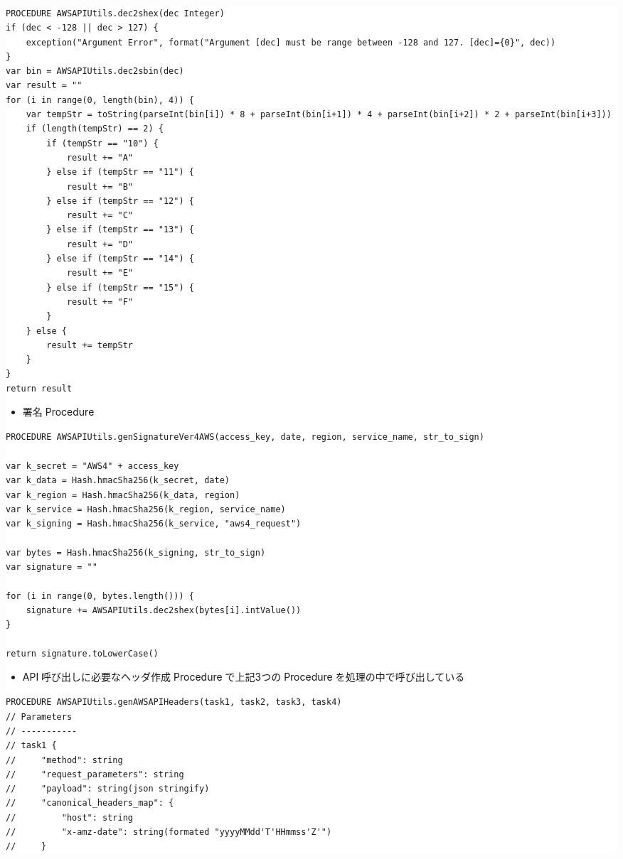 ```
PROCEDURE AWSAPIUtils.dec2shex(dec Integer)
if (dec < -128 || dec > 127) {
    exception("Argument Error", format("Argument [dec] must be range between -128 and 127. [dec]={0}", dec))
}
var bin = AWSAPIUtils.dec2sbin(dec)
var result = ""
for (i in range(0, length(bin), 4)) {
    var tempStr = toString(parseInt(bin[i]) * 8 + parseInt(bin[i+1]) * 4 + parseInt(bin[i+2]) * 2 + parseInt(bin[i+3]))
    if (length(tempStr) == 2) {
        if (tempStr == "10") {
            result += "A"
        } else if (tempStr == "11") {
            result += "B"
        } else if (tempStr == "12") {
            result += "C"
        } else if (tempStr == "13") {
            result += "D"
        } else if (tempStr == "14") {
            result += "E"
        } else if (tempStr == "15") {
            result += "F"
        }
    } else {
        result += tempStr
    }
}
return result
```

- 署名 Procedure
```
PROCEDURE AWSAPIUtils.genSignatureVer4AWS(access_key, date, region, service_name, str_to_sign)

var k_secret = "AWS4" + access_key
var k_data = Hash.hmacSha256(k_secret, date)
var k_region = Hash.hmacSha256(k_data, region)
var k_service = Hash.hmacSha256(k_region, service_name)
var k_signing = Hash.hmacSha256(k_service, "aws4_request")

var bytes = Hash.hmacSha256(k_signing, str_to_sign)
var signature = ""

for (i in range(0, bytes.length())) {
    signature += AWSAPIUtils.dec2shex(bytes[i].intValue())
}

return signature.toLowerCase()
```

- API 呼び出しに必要なヘッダ作成 Procedure で上記3つの Procedure を処理の中で呼び出している
```
PROCEDURE AWSAPIUtils.genAWSAPIHeaders(task1, task2, task3, task4)
// Parameters
// -----------
// task1 {
//     "method": string
//     "request_parameters": string
//     "payload": string(json stringify)
//     "canonical_headers_map": {
//         "host": string
//         "x-amz-date": string(formated "yyyyMMdd'T'HHmmss'Z'")
//     }
```